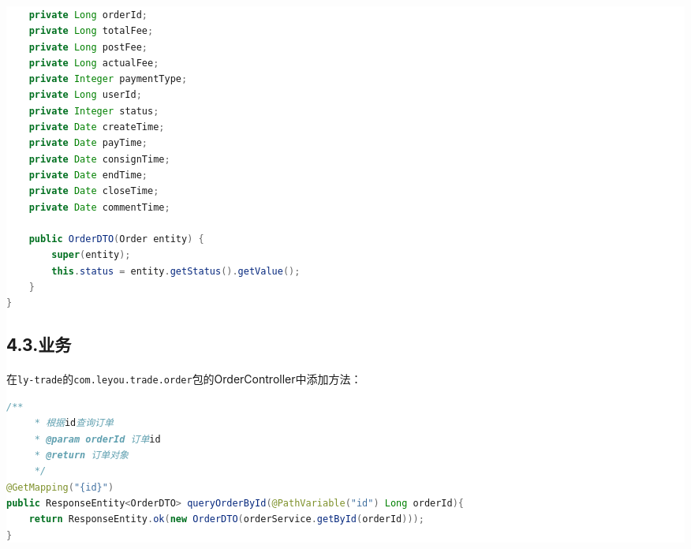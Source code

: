 ```java
    private Long orderId;
    private Long totalFee;
    private Long postFee;
    private Long actualFee;
    private Integer paymentType;
    private Long userId;
    private Integer status;
    private Date createTime;
    private Date payTime;
    private Date consignTime;
    private Date endTime;
    private Date closeTime;
    private Date commentTime;

    public OrderDTO(Order entity) {
        super(entity);
        this.status = entity.getStatus().getValue();
    }
}
```



## 4.3.业务

在`ly-trade`的`com.leyou.trade.order`包的OrderController中添加方法：

```java
/**
     * 根据id查询订单
     * @param orderId 订单id
     * @return 订单对象
     */
@GetMapping("{id}")
public ResponseEntity<OrderDTO> queryOrderById(@PathVariable("id") Long orderId){
    return ResponseEntity.ok(new OrderDTO(orderService.getById(orderId)));
}
```




